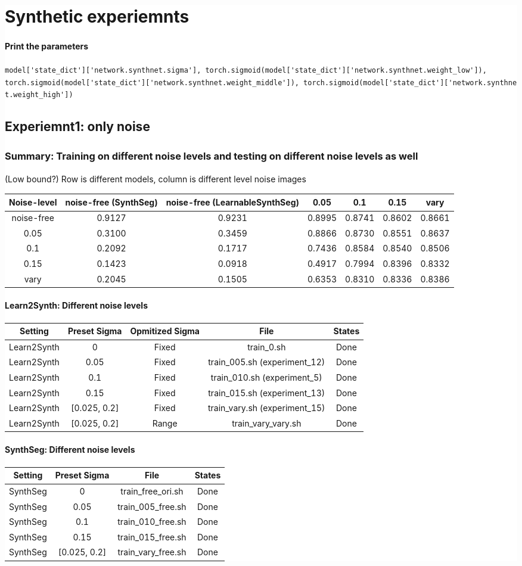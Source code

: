 # Synthetic experiemnts

#### Print the parameters
```
model['state_dict']['network.synthnet.sigma'], torch.sigmoid(model['state_dict']['network.synthnet.weight_low']), 
torch.sigmoid(model['state_dict']['network.synthnet.weight_middle']), torch.sigmoid(model['state_dict']['network.synthnet.weight_high'])
```

## Experiemnt1: only noise

### Summary: Training on different noise levels and testing on different noise levels as well

(Low bound?) Row is different models, column is different level noise images

| Noise-level | noise-free (SynthSeg) | noise-free (LearnableSynthSeg) | 0.05 | 0.1 | 0.15 | vary | 
| :----: | :----: | :----: | :----: | :----: | :----: | :----: |
| noise-free    | 0.9127    | 0.9231    | 0.8995    | 0.8741    | 0.8602    | 0.8661    |
| 0.05          | 0.3100    | 0.3459    | 0.8866    | 0.8730    | 0.8551    | 0.8637    |
| 0.1           | 0.2092    | 0.1717    | 0.7436    | 0.8584    | 0.8540    | 0.8506    |
| 0.15          | 0.1423    | 0.0918    | 0.4917    | 0.7994    | 0.8396    | 0.8332    |
| vary          | 0.2045    | 0.1505    | 0.6353    | 0.8310    | 0.8336    | 0.8386    |

#### Learn2Synth: Different noise levels

| Setting | Preset Sigma | Opmitized Sigma | File | States |
| :----: | :----: | :----: | :----: | :----: |
| Learn2Synth   | 0             | Fixed | train_0.sh                    | Done  |
| Learn2Synth   | 0.05          | Fixed | train_005.sh  (experiment_12) | Done  |
| Learn2Synth   | 0.1           | Fixed | train_010.sh  (experiment_5)  | Done  |
| Learn2Synth   | 0.15          | Fixed | train_015.sh  (experiment_13) | Done  |
| Learn2Synth   | [0.025, 0.2]  | Fixed | train_vary.sh (experiment_15) | Done  |
| Learn2Synth   | [0.025, 0.2]  | Range | train_vary_vary.sh            | Done  |

#### SynthSeg: Different noise levels

| Setting | Preset Sigma | File | States |
| :----: | :----: | :----: | :----: |
| SynthSeg  | 0             | train_free_ori.sh     | Done  |
| SynthSeg  | 0.05          | train_005_free.sh     | Done  |
| SynthSeg  | 0.1           | train_010_free.sh     | Done  |
| SynthSeg  | 0.15          | train_015_free.sh     | Done  |
| SynthSeg  | [0.025, 0.2]  | train_vary_free.sh    | Done  |
